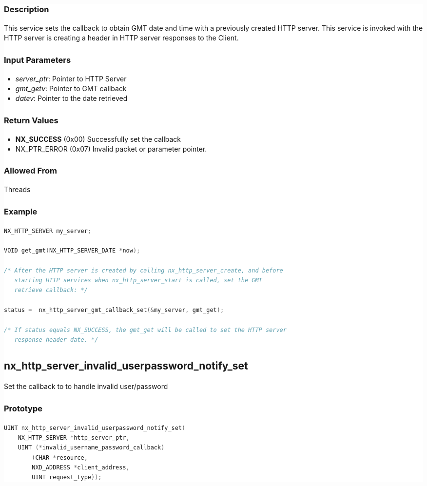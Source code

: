### Description

This service sets the callback to obtain GMT date and time with a previously created HTTP server. This service is invoked with the HTTP server is creating a header in HTTP server responses to the Client.

### Input Parameters

 - *server_ptr*: Pointer to HTTP Server
 - *gmt_getv*: Pointer to GMT callback
 - *datev*: Pointer to the date retrieved

### Return Values

 - **NX_SUCCESS** (0x00) Successfully set the callback
 - NX_PTR_ERROR (0x07)	Invalid packet or parameter pointer.

### Allowed From

Threads

### Example

```c
NX_HTTP_SERVER my_server;

VOID get_gmt(NX_HTTP_SERVER_DATE *now);

/* After the HTTP server is created by calling nx_http_server_create, and before
   starting HTTP services when nx_http_server_start is called, set the GMT
   retrieve callback: */

status =  nx_http_server_gmt_callback_set(&my_server, gmt_get);

/* If status equals NX_SUCCESS, the gmt_get will be called to set the HTTP server
   response header date. */
```

## nx_http_server_invalid_userpassword_notify_set

Set the callback to to handle invalid user/password

### Prototype

```c
UINT nx_http_server_invalid_userpassword_notify_set(
    NX_HTTP_SERVER *http_server_ptr,
    UINT (*invalid_username_password_callback)
        (CHAR *resource,
        NXD_ADDRESS *client_address,
        UINT request_type));
```
